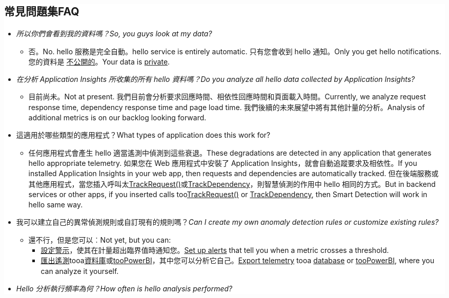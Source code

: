 ## <a name="faq"></a><span data-ttu-id="b3777-149">常見問題集</span><span class="sxs-lookup"><span data-stu-id="b3777-149">FAQ</span></span>

* <span data-ttu-id="b3777-150">*所以你們會看到我的資料嗎？*</span><span class="sxs-lookup"><span data-stu-id="b3777-150">*So, you guys look at my data?*</span></span>
  * <span data-ttu-id="b3777-151">否。</span><span class="sxs-lookup"><span data-stu-id="b3777-151">No.</span></span> <span data-ttu-id="b3777-152">hello 服務是完全自動。</span><span class="sxs-lookup"><span data-stu-id="b3777-152">hello service is entirely automatic.</span></span> <span data-ttu-id="b3777-153">只有您會收到 hello 通知。</span><span class="sxs-lookup"><span data-stu-id="b3777-153">Only you get hello notifications.</span></span> <span data-ttu-id="b3777-154">您的資料是 [不公開的](app-insights-data-retention-privacy.md)。</span><span class="sxs-lookup"><span data-stu-id="b3777-154">Your data is [private](app-insights-data-retention-privacy.md).</span></span>
* <span data-ttu-id="b3777-155">*在分析 Application Insights 所收集的所有 hello 資料嗎？*</span><span class="sxs-lookup"><span data-stu-id="b3777-155">*Do you analyze all hello data collected by Application Insights?*</span></span>
  * <span data-ttu-id="b3777-156">目前尚未。</span><span class="sxs-lookup"><span data-stu-id="b3777-156">Not at present.</span></span> <span data-ttu-id="b3777-157">我們目前會分析要求回應時間、相依性回應時間和頁面載入時間。</span><span class="sxs-lookup"><span data-stu-id="b3777-157">Currently, we analyze request response time, dependency response time and page load time.</span></span> <span data-ttu-id="b3777-158">我們後續的未來展望中將有其他計量的分析。</span><span class="sxs-lookup"><span data-stu-id="b3777-158">Analysis of additional metrics is on our backlog looking forward.</span></span>

* <span data-ttu-id="b3777-159">這適用於哪些類型的應用程式？</span><span class="sxs-lookup"><span data-stu-id="b3777-159">What types of application does this work for?</span></span>
  * <span data-ttu-id="b3777-160">任何應用程式會產生 hello 適當遙測中偵測到這些衰退。</span><span class="sxs-lookup"><span data-stu-id="b3777-160">These degradations are detected in any application that generates hello appropriate telemetry.</span></span> <span data-ttu-id="b3777-161">如果您在 Web 應用程式中安裝了 Application Insights，就會自動追蹤要求及相依性。</span><span class="sxs-lookup"><span data-stu-id="b3777-161">If you installed Application Insights in your web app, then requests and dependencies are automatically tracked.</span></span> <span data-ttu-id="b3777-162">但在後端服務或其他應用程式，當您插入呼叫太[TrackRequest()](app-insights-api-custom-events-metrics.md#trackrequest)或[TrackDependency](app-insights-api-custom-events-metrics.md#trackdependency)，則智慧偵測的作用中 hello 相同的方式。</span><span class="sxs-lookup"><span data-stu-id="b3777-162">But in backend services or other apps, if you inserted calls too[TrackRequest()](app-insights-api-custom-events-metrics.md#trackrequest) or [TrackDependency](app-insights-api-custom-events-metrics.md#trackdependency), then Smart Detection will work in hello same way.</span></span>

* <span data-ttu-id="b3777-163">我可以建立自己的異常偵測規則或自訂現有的規則嗎？</span><span class="sxs-lookup"><span data-stu-id="b3777-163">*Can I create my own anomaly detection rules or customize existing rules?*</span></span>

  * <span data-ttu-id="b3777-164">還不行，但是您可以︰</span><span class="sxs-lookup"><span data-stu-id="b3777-164">Not yet, but you can:</span></span>
    * <span data-ttu-id="b3777-165">[設定警示](app-insights-alerts.md)，使其在計量超出臨界值時通知您。</span><span class="sxs-lookup"><span data-stu-id="b3777-165">[Set up alerts](app-insights-alerts.md) that tell you when a metric crosses a threshold.</span></span>
    * <span data-ttu-id="b3777-166">[匯出遙測](app-insights-export-telemetry.md)tooa[資料庫](app-insights-code-sample-export-sql-stream-analytics.md)或[tooPowerBI](app-insights-export-power-bi.md)，其中您可以分析它自己。</span><span class="sxs-lookup"><span data-stu-id="b3777-166">[Export telemetry](app-insights-export-telemetry.md) tooa [database](app-insights-code-sample-export-sql-stream-analytics.md) or [tooPowerBI](app-insights-export-power-bi.md), where you can analyze it yourself.</span></span>
* <span data-ttu-id="b3777-167">*Hello 分析執行頻率為何？*</span><span class="sxs-lookup"><span data-stu-id="b3777-167">*How often is hello analysis performed?*</span></span>
